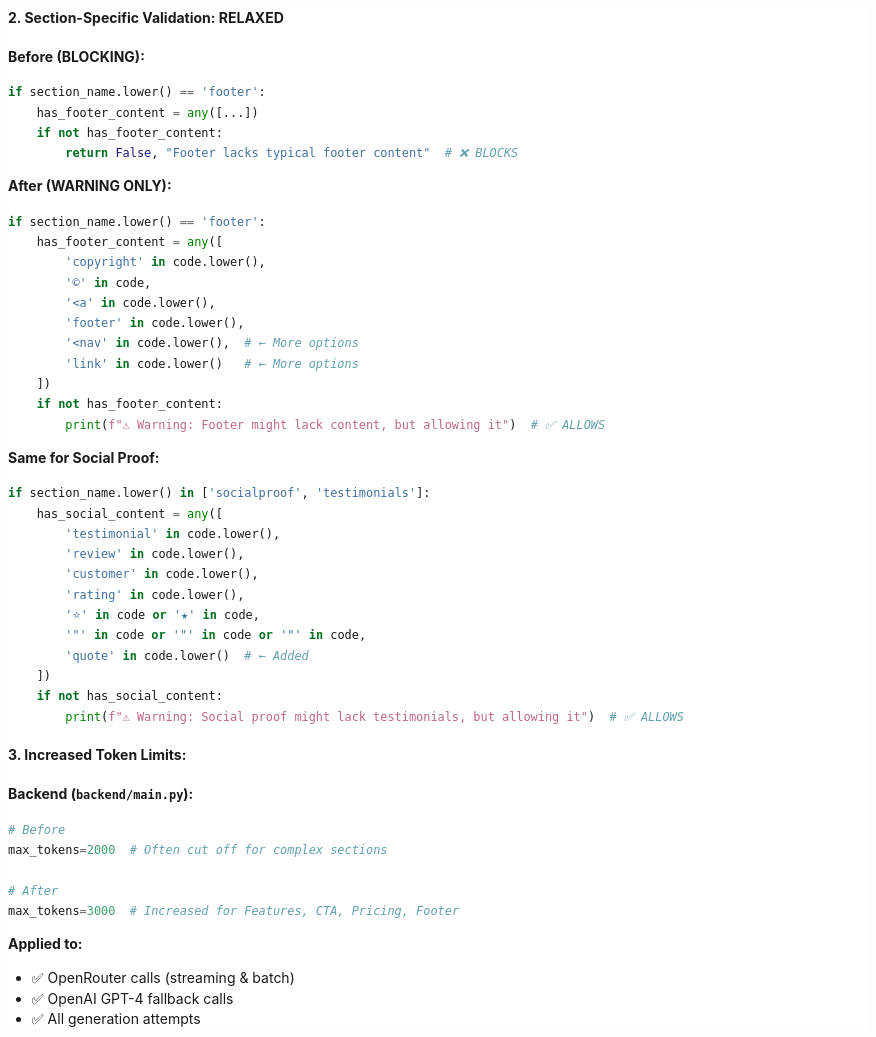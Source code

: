 #### **2. Section-Specific Validation: RELAXED**

**Before (BLOCKING):**
```python
if section_name.lower() == 'footer':
    has_footer_content = any([...])
    if not has_footer_content:
        return False, "Footer lacks typical footer content"  # ❌ BLOCKS
```

**After (WARNING ONLY):**
```python
if section_name.lower() == 'footer':
    has_footer_content = any([
        'copyright' in code.lower(),
        '©' in code,
        '<a' in code.lower(),
        'footer' in code.lower(),
        '<nav' in code.lower(),  # ← More options
        'link' in code.lower()   # ← More options
    ])
    if not has_footer_content:
        print(f"⚠️ Warning: Footer might lack content, but allowing it")  # ✅ ALLOWS
```

**Same for Social Proof:**
```python
if section_name.lower() in ['socialproof', 'testimonials']:
    has_social_content = any([
        'testimonial' in code.lower(),
        'review' in code.lower(),
        'customer' in code.lower(),
        'rating' in code.lower(),
        '⭐' in code or '★' in code,
        '"' in code or '"' in code or '"' in code,
        'quote' in code.lower()  # ← Added
    ])
    if not has_social_content:
        print(f"⚠️ Warning: Social proof might lack testimonials, but allowing it")  # ✅ ALLOWS
```

#### **3. Increased Token Limits:**

**Backend (`backend/main.py`):**

```python
# Before
max_tokens=2000  # Often cut off for complex sections

# After
max_tokens=3000  # Increased for Features, CTA, Pricing, Footer
```

**Applied to:**
- ✅ OpenRouter calls (streaming & batch)
- ✅ OpenAI GPT-4 fallback calls
- ✅ All generation attempts
